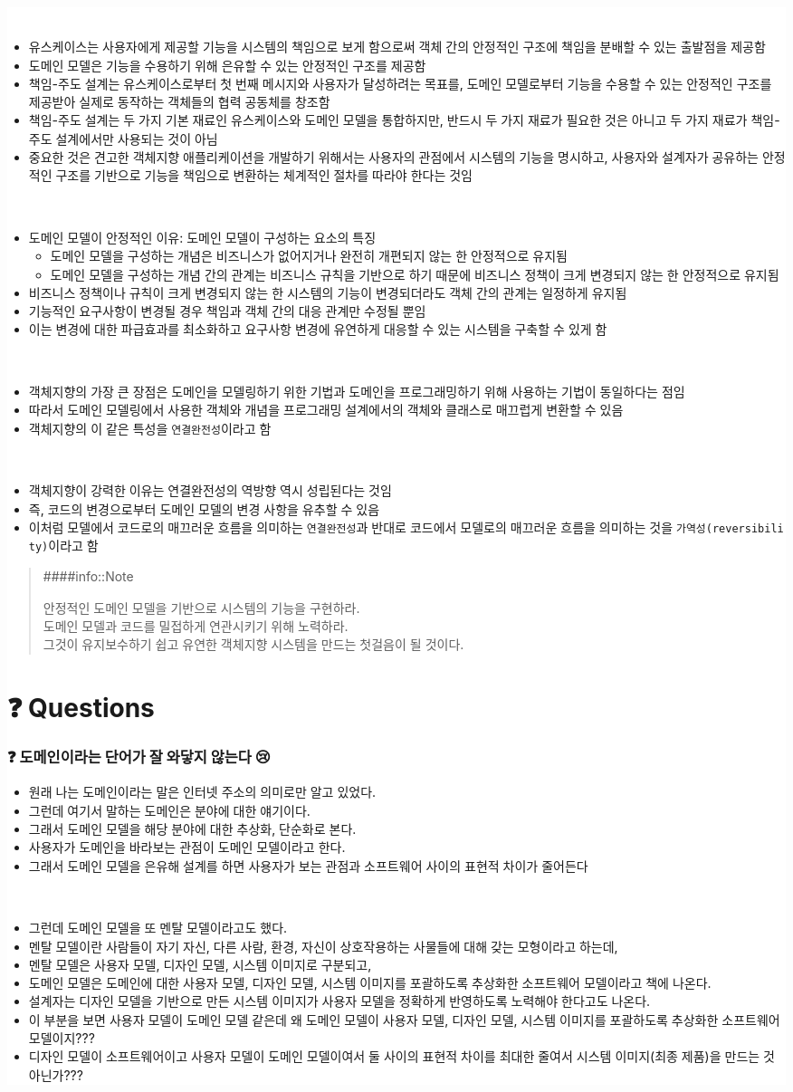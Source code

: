 <br />

- 유스케이스는 사용자에게 제공할 기능을 시스템의 책임으로 보게 함으로써 객체 간의 안정적인 구조에 책임을 분배할 수 있는 출발점을 제공함
- 도메인 모델은 기능을 수용하기 위해 은유할 수 있는 안정적인 구조를 제공함
- 책임-주도 설계는 유스케이스로부터 첫 번째 메시지와 사용자가 달성하려는 목표를, 도메인 모델로부터 기능을 수용할 수 있는 안정적인 구조를 제공받아 실제로 동작하는 객체들의 협력 공동체를 창조함
- 책임-주도 설계는 두 가지 기본 재료인 유스케이스와 도메인 모델을 통합하지만, 반드시 두 가지 재료가 필요한 것은 아니고 두 가지 재료가 책임-주도 설계에서만 사용되는 것이 아님
- 중요한 것은 견고한 객체지향 애플리케이션을 개발하기 위해서는 사용자의 관점에서 시스템의 기능을 명시하고, 사용자와 설계자가 공유하는 안정적인 구조를 기반으로 기능을 책임으로 변환하는 체계적인 절차를 따라야 한다는 것임

<br />

- 도메인 모델이 안정적인 이유: 도메인 모델이 구성하는 요소의 특징
  - 도메인 모델을 구성하는 개념은 비즈니스가 없어지거나 완전히 개편되지 않는 한 안정적으로 유지됨
  - 도메인 모델을 구성하는 개념 간의 관계는 비즈니스 규칙을 기반으로 하기 때문에 비즈니스 정책이 크게 변경되지 않는 한 안정적으로 유지됨
- 비즈니스 정책이나 규칙이 크게 변경되지 않는 한 시스템의 기능이 변경되더라도 객체 간의 관계는 일정하게 유지됨
- 기능적인 요구사항이 변경될 경우 책임과 객체 간의 대응 관계만 수정될 뿐임
- 이는 변경에 대한 파급효과를 최소화하고 요구사항 변경에 유연하게 대응할 수 있는 시스템을 구축할 수 있게 함

<br />

- 객체지향의 가장 큰 장점은 도메인을 모델링하기 위한 기법과 도메인을 프로그래밍하기 위해 사용하는 기법이 동일하다는 점임
- 따라서 도메인 모델링에서 사용한 객체와 개념을 프로그래밍 설계에서의 객체와 클래스로 매끄럽게 변환할 수 있음
- 객체지향의 이 같은 특성을 `연결완전성`이라고 함

<br />

- 객체지향이 강력한 이유는 연결완전성의 역방향 역시 성립된다는 것임
- 즉, 코드의 변경으로부터 도메인 모델의 변경 사항을 유추할 수 있음
- 이처럼 모델에서 코드로의 매끄러운 흐름을 의미하는 `연결완전성`과 반대로 코드에서 모델로의 매끄러운 흐름을 의미하는 것을 `가역성(reversibility)`이라고 함

> ####info::Note
>
> 안정적인 도메인 모델을 기반으로 시스템의 기능을 구현하라.  
> 도메인 모델과 코드를 밀접하게 연관시키기 위해 노력하라.  
> 그것이 유지보수하기 쉽고 유연한 객체지향 시스템을 만드는 첫걸음이 될 것이다.

# ❓ Questions

### ❓ 도메인이라는 단어가 잘 와닿지 않는다 😢

- 원래 나는 도메인이라는 말은 인터넷 주소의 의미로만 알고 있었다.
- 그런데 여기서 말하는 도메인은 분야에 대한 얘기이다.
- 그래서 도메인 모델을 해당 분야에 대한 추상화, 단순화로 본다.
- 사용자가 도메인을 바라보는 관점이 도메인 모델이라고 한다.
- 그래서 도메인 모델을 은유해 설계를 하면 사용자가 보는 관점과 소프트웨어 사이의 표현적 차이가 줄어든다

<br />

- 그런데 도메인 모델을 또 멘탈 모델이라고도 했다.
- 멘탈 모델이란 사람들이 자기 자신, 다른 사람, 환경, 자신이 상호작용하는 사물들에 대해 갖는 모형이라고 하는데,
- 멘탈 모델은 사용자 모델, 디자인 모델, 시스템 이미지로 구분되고,
- 도메인 모델은 도메인에 대한 사용자 모델, 디자인 모델, 시스템 이미지를 포괄하도록 추상화한 소프트웨어 모델이라고 책에 나온다.
- 설계자는 디자인 모델을 기반으로 만든 시스템 이미지가 사용자 모델을 정확하게 반영하도록 노력해야 한다고도 나온다.
- 이 부분을 보면 사용자 모델이 도메인 모델 같은데 왜 도메인 모델이 사용자 모델, 디자인 모델, 시스템 이미지를 포괄하도록 추상화한 소프트웨어 모델이지???
- 디자인 모델이 소프트웨어이고 사용자 모델이 도메인 모델이여서 둘 사이의 표현적 차이를 최대한 줄여서 시스템 이미지(최종 제품)을 만드는 것 아닌가???
